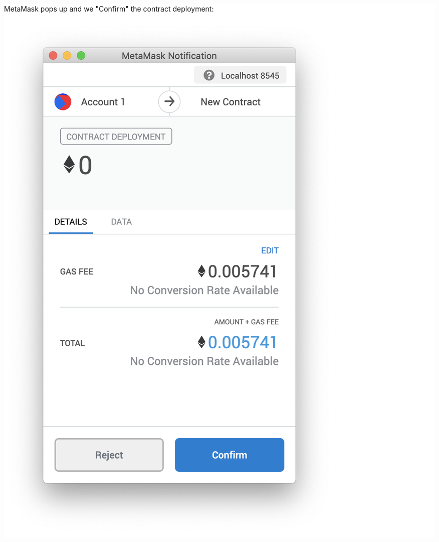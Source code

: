 MetaMask pops up and we "Confirm" the contract deployment:

![MetaMask_Level_1](Images/Image31.png)

